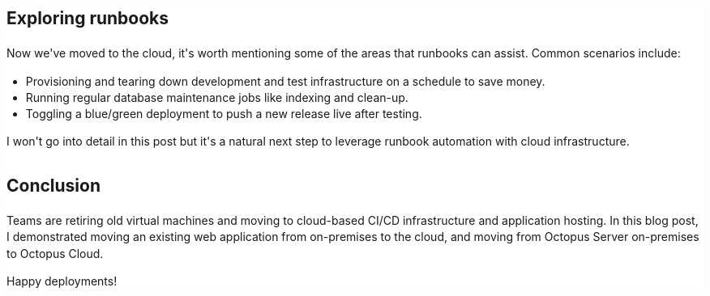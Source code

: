 ## Exploring runbooks

Now we've moved to the cloud, it's worth mentioning some of the areas that runbooks can assist. Common scenarios include: 

- Provisioning and tearing down development and test infrastructure on a schedule to save money.
- Running regular database maintenance jobs like indexing and clean-up.
- Toggling a blue/green deployment to push a new release live after testing.

I won't go into detail in this post but it's a natural next step to leverage runbook automation with cloud infrastructure.

## Conclusion

Teams are retiring old virtual machines and moving to cloud-based CI/CD infrastructure and application hosting. In this blog post, I demonstrated moving an existing web application from on-premises to the cloud, and moving from Octopus Server on-premises to Octopus Cloud.

Happy deployments!
